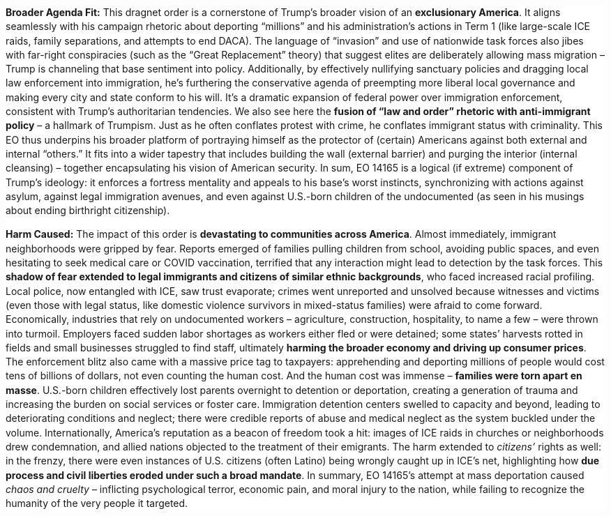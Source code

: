 **Broader Agenda Fit:** This dragnet order is a cornerstone of Trump’s broader vision of an **exclusionary America**. It aligns seamlessly with his campaign rhetoric about deporting “millions” and his administration’s actions in Term 1 (like large-scale ICE raids, family separations, and attempts to end DACA). The language of “invasion” and use of nationwide task forces also jibes with far-right conspiracies (such as the “Great Replacement” theory) that suggest elites are deliberately allowing mass migration – Trump is channeling that base sentiment into policy. Additionally, by effectively nullifying sanctuary policies and dragging local law enforcement into immigration, he’s furthering the conservative agenda of preempting more liberal local governance and making every city and state conform to his will. It’s a dramatic expansion of federal power over immigration enforcement, consistent with Trump’s authoritarian tendencies. We also see here the **fusion of “law and order” rhetoric with anti-immigrant policy** – a hallmark of Trumpism. Just as he often conflates protest with crime, he conflates immigrant status with criminality. This EO thus underpins his broader platform of portraying himself as the protector of (certain) Americans against both external and internal “others.” It fits into a wider tapestry that includes building the wall (external barrier) and purging the interior (internal cleansing) – together encapsulating his vision of American security. In sum, EO 14165 is a logical (if extreme) component of Trump’s ideology: it enforces a fortress mentality and appeals to his base’s worst instincts, synchronizing with actions against asylum, against legal immigration avenues, and even against U.S.-born children of the undocumented (as seen in his musings about ending birthright citizenship).  

**Harm Caused:** The impact of this order is **devastating to communities across America**. Almost immediately, immigrant neighborhoods were gripped by fear. Reports emerged of families pulling children from school, avoiding public spaces, and even hesitating to seek medical care or COVID vaccination, terrified that any interaction might lead to detection by the task forces. This **shadow of fear extended to legal immigrants and citizens of similar ethnic backgrounds**, who faced increased racial profiling. Local police, now entangled with ICE, saw trust evaporate; crimes went unreported and unsolved because witnesses and victims (even those with legal status, like domestic violence survivors in mixed-status families) were afraid to come forward. Economically, industries that rely on undocumented workers – agriculture, construction, hospitality, to name a few – were thrown into turmoil. Employers faced sudden labor shortages as workers either fled or were detained; some states’ harvests rotted in fields and small businesses struggled to find staff, ultimately **harming the broader economy and driving up consumer prices**. The enforcement blitz also came with a massive price tag to taxpayers: apprehending and deporting millions of people would cost tens of billions of dollars, not even counting the human cost. And the human cost was immense – **families were torn apart en masse**. U.S.-born children effectively lost parents overnight to detention or deportation, creating a generation of trauma and increasing the burden on social services or foster care. Immigration detention centers swelled to capacity and beyond, leading to deteriorating conditions and neglect; there were credible reports of abuse and medical neglect as the system buckled under the volume. Internationally, America’s reputation as a beacon of freedom took a hit: images of ICE raids in churches or neighborhoods drew condemnation, and allied nations objected to the treatment of their emigrants. The harm extended to *citizens’* rights as well: in the frenzy, there were even instances of U.S. citizens (often Latino) being wrongly caught up in ICE’s net, highlighting how **due process and civil liberties eroded under such a broad mandate**. In summary, EO 14165’s attempt at mass deportation caused *chaos and cruelty* – inflicting psychological terror, economic pain, and moral injury to the nation, while failing to recognize the humanity of the very people it targeted.  
